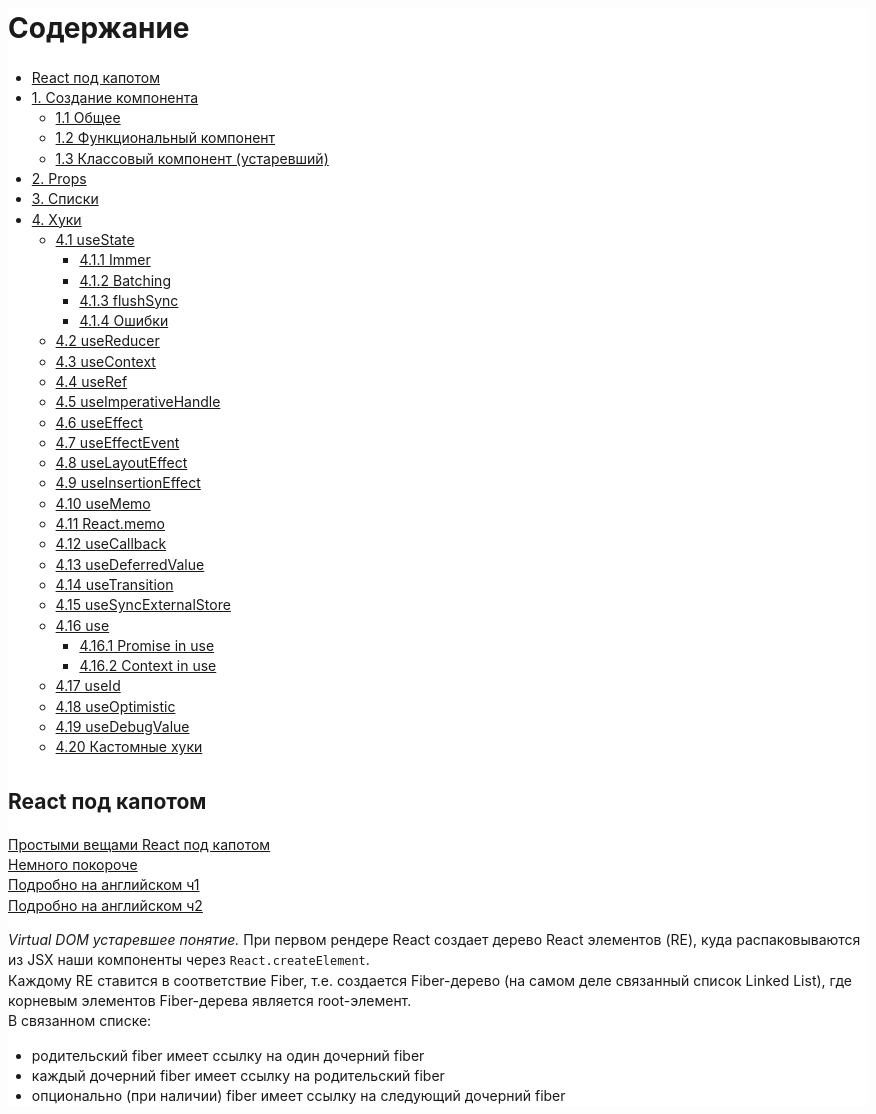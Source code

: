 # Содержание
* [React под капотом](#react-под-капотом)
* [1. Создание компонента](#1-создание-компонента)  
	- [1.1 Общее](#11-общее)  
	- [1.2 Функциональный компонент](#12-функциональный-компонент)  
	- [1.3 Классовый компонент (устаревший)](#13-классовый-компонент-устаревший)  
* [2. Props](#2-props)  
* [3. Списки](#3-списки)  
* [4. Хуки](#4-хуки)  
	- [4.1 useState](#41-usestate)  
		+ [4.1.1 Immer](#411-immer)  
		+ [4.1.2 Batching](#412-batching)  
		+ [4.1.3 flushSync](#413-flushSync)  
		+ [4.1.4 Ошибки](#413-ошибки)  
	- [4.2 useReducer](#42-usereducer)
	- [4.3 useContext](#43-usecontext)
	- [4.4 useRef](#44-useref)
	- [4.5 useImperativeHandle](#45-useimperativehandle)
	- [4.6 useEffect](#46-useeffect)
	- [4.7 useEffectEvent](#47-useeffectevent)
	- [4.8 useLayoutEffect](#48-uselayouteffect)
	- [4.9 useInsertionEffect](#49-useinsertioneffect)
	- [4.10 useMemo](#410-usememo)
	- [4.11 React.memo](#411-reactmemo)
	- [4.12 useCallback](#412-usecallback)
	- [4.13 useDeferredValue](#413-usedeferredvalue)
	- [4.14 useTransition](#414-usetransition)
	- [4.15 useSyncExternalStore](#415-usesyncexternalstore)
	- [4.16 use](#416-use)
		+ [4.16.1 Promise in use](#4161-promise-in-use)
		+ [4.16.2 Context in use](#4162-context-in-use)
	- [4.17 useId](#417-useid)
	- [4.18 useOptimistic](#418-useoptimistic)
	- [4.19 useDebugValue](#419-usedebugvalue)
	- [4.20 Кастомные хуки](#420-кастомные-хуки)
	
## React под капотом

[Простыми вещами React под капотом](https://www.youtube.com/watch?v=HDajDASxn-w)  
[Немного покороче](https://www.youtube.com/watch?v=A0W2n2azH5s)  
[Подробно на английском ч1](https://www.youtube.com/watch?v=7YhdqIR2Yzo)  
[Подробно на английском ч2](https://www.youtube.com/watch?v=0ympFIwQFJw)  

_Virtual DOM устаревшее понятие._
При первом рендере React создает дерево React элементов (RE), куда распаковываются из JSX наши компоненты через `React.createElement`.  
Каждому RE ставится в соответствие Fiber, т.е. создается Fiber-дерево (на самом деле связанный список Linked List), где корневым элементов Fiber-дерева является root-элемент.  
В связанном списке:
* родительский fiber имеет ссылку на один дочерний fiber
* каждый дочерний fiber имеет ссылку на родительский fiber
* опционально (при наличии) fiber имеет ссылку на следующий дочерний fiber  
